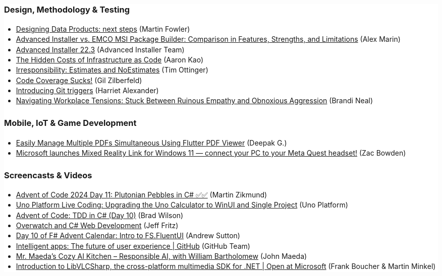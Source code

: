 

### <a name="design"></a>Design, Methodology & Testing

  * <a href="https://martinfowler.com/articles/designing-data-products.html#HowBigShouldDataProductsBe" target="_blank">Designing Data Products: next steps</a> (Martin Fowler)
  * <a href="https://www.advancedinstaller.com/advanced-installer-emco-msi-package-builder-comparison.html" target="_blank">Advanced Installer vs. EMCO MSI Package Builder: Comparison in Features, Strengths, and Limitations</a> (Alex Marin)
  * <a href="https://www.advancedinstaller.com/release-22.3.html" target="_blank">Advanced Installer 22.3</a> (Advanced Installer Team)
  * <a href="https://www.pulumi.com/blog/hidden-costs-of-infrastructure-management/" target="_blank">The Hidden Costs of Infrastructure as Code</a> (Aaron Kao)
  * <a href="http://agileotter.blogspot.com/2024/12/irresponsibility-estimates-and.html" target="_blank">Irresponsibility: Estimates and NoEstimates</a> (Tim Ottinger)
  * <a href="https://www.everydayunittesting.com/2024/12/code-coverage-sucks.html" target="_blank">Code Coverage Sucks!</a> (Gil Zilberfeld)
  * <a href="https://octopus.com/blog/introducing-git-triggers" target="_blank">Introducing Git triggers</a> (Harriet Alexander)
  * <a href="https://www.radicalcandor.com/blog/ruinous-empathy-obnoxious-aggression/" target="_blank">Navigating Workplace Tensions: Stuck Between Ruinous Empathy and Obnoxious Aggression</a> (Brandi Neal)



### <a name="mobile"></a>Mobile, IoT & Game Development

  * <a href="https://www.syncfusion.com/blogs/post/multi-tabbed-pdf-viewer-in-flutter?utm_source=alvinashcraft&utm_medium=email&utm_campaign=alvinashcraft_blog_edmdec24" target="_blank">Easily Manage Multiple PDFs Simultaneous Using Flutter PDF Viewer</a> (Deepak G.)
  * <a href="https://www.windowscentral.com/software-apps/windows-11/microsoft-launches-mixed-reality-link-for-windows-11-connect-your-pc-to-your-meta-quest-headset" target="_blank">Microsoft launches Mixed Reality Link for Windows 11 — connect your PC to your Meta Quest headset!</a> (Zac Bowden)



### <a name="videos"></a>Screencasts & Videos

  * <a href="http://www.youtube.com/watch?v=JQdsPVSSQX4" target="_blank">Advent of Code 2024 Day 11: Plutonian Pebbles in C# ✅✅</a> (Martin Zikmund)
  * <a href="https://www.youtube.com/watch?v=ryFLg9SMJTc" target="_blank">Uno Platform Live Coding: Upgrading the Uno Calculator to WinUI and Single Project</a> (Uno Platform)
  * <a href="http://www.youtube.com/watch?v=xDYf4Byyuok" target="_blank">Advent of Code: TDD in C# (Day 10)</a> (Brad Wilson)
  * <a href="http://www.youtube.com/watch?v=00cK8iTGtW8" target="_blank">Overwatch and C# Web Development</a> (Jeff Fritz)
  * <a href="https://www.youtube.com/watch?v=jrlvFe8Hzb8" target="_blank">Day 10 of F# Advent Calendar: Intro to FS.FluentUI</a> (Andrew Sutton)
  * <a href="http://www.youtube.com/watch?v=EgHIQKkRPDc" target="_blank">Intelligent apps: The future of user experience | GitHub</a> (GitHub Team)
  * <a href="http://www.youtube.com/watch?v=BbDgwfMR6Bo" target="_blank">Mr. Maeda&#8217;s Cozy AI Kitchen &#8211; Responsible AI, with William Bartholomew</a> (John Maeda)
  * <a href="http://www.youtube.com/watch?v=-tmgtqM4X8c" target="_blank">Introduction to LibVLCSharp, the cross-platform multimedia SDK for .NET | Open at Microsoft</a> (Frank Boucher & Martin Minkel)
